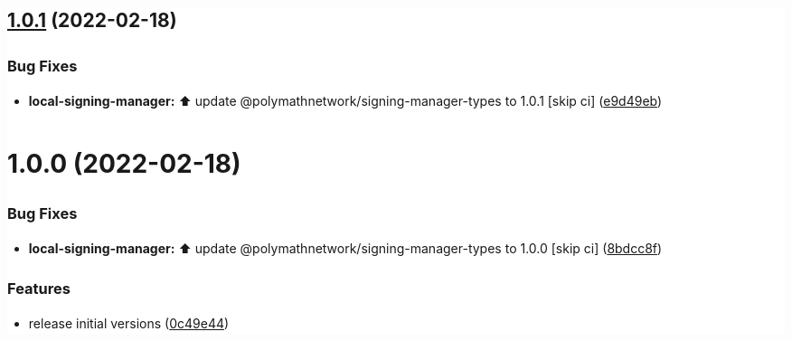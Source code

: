 ## [1.0.1](https://github.com/PolymathNetwork/signing-managers/compare/@polymathnetwork/local-signing-manager@1.0.0...@polymathnetwork/local-signing-manager@1.0.1) (2022-02-18)


### Bug Fixes

* **local-signing-manager:** :arrow_up: update @polymathnetwork/signing-manager-types to 1.0.1 [skip ci] ([e9d49eb](https://github.com/PolymathNetwork/signing-managers/commit/e9d49eb92a42cc9018138aeeb0e361ac298758c5))

# 1.0.0 (2022-02-18)


### Bug Fixes

* **local-signing-manager:** :arrow_up: update @polymathnetwork/signing-manager-types to 1.0.0 [skip ci] ([8bdcc8f](https://github.com/PolymathNetwork/signing-managers/commit/8bdcc8f8030fda8d4f628109c93ff0c63404ea0f))


### Features

* release initial versions ([0c49e44](https://github.com/PolymathNetwork/signing-managers/commit/0c49e441b4e68df3a9cc3985b11ade0de0a0f2a3))
